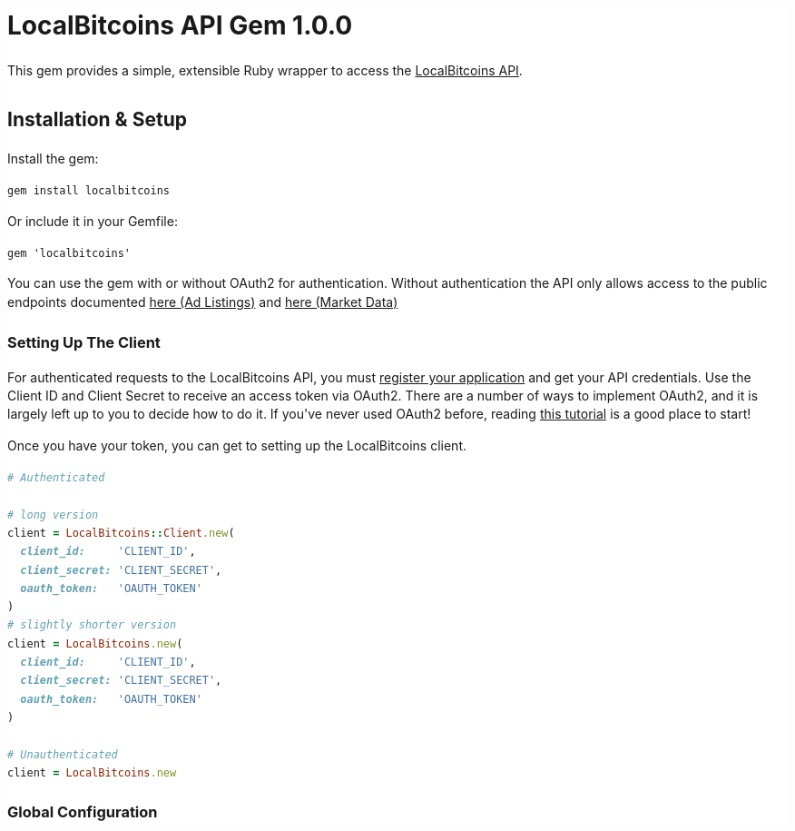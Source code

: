 # LocalBitcoins API Gem 1.0.0

This gem provides a simple, extensible Ruby wrapper to access the [LocalBitcoins API](https://localbitcoins.com/api-docs/).

## Installation & Setup 

Install the gem:
```
gem install localbitcoins
```

Or include it in your Gemfile:
```
gem 'localbitcoins'
```

You can use the gem with or without OAuth2 for authentication. Without authentication the API only allows access to the public endpoints documented [here (Ad Listings)](https://localbitcoins.com/api-docs/public/) and [here (Market Data)](https://localbitcoins.com/api-docs/#toc7)

### Setting Up The Client 

For authenticated requests to the LocalBitcoins API, you must [register your application](https://localbitcoins.com/accounts/api/) and get your API credentials. Use the Client ID and Client Secret to receive an access token via OAuth2. There are a number of ways to implement OAuth2, and it is largely left up to you to decide how to do it. If you've never used OAuth2 before, reading [this tutorial](http://aaronparecki.com/articles/2012/07/29/1/oauth2-simplified) is a good place to start!

Once you have your token, you can get to setting up the LocalBitcoins client.

``` ruby
# Authenticated

# long version
client = LocalBitcoins::Client.new(
  client_id:     'CLIENT_ID',
  client_secret: 'CLIENT_SECRET',
  oauth_token:   'OAUTH_TOKEN'
)
# slightly shorter version
client = LocalBitcoins.new(
  client_id:     'CLIENT_ID',
  client_secret: 'CLIENT_SECRET',
  oauth_token:   'OAUTH_TOKEN'
)

# Unauthenticated
client = LocalBitcoins.new

```

### Global Configuration
